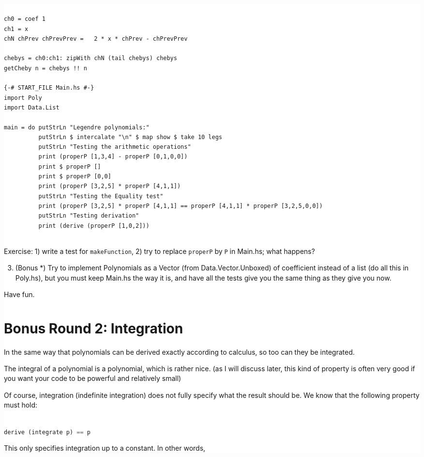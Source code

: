 ``` active haskell

ch0 = coef 1
ch1 = x 
chN chPrev chPrevPrev =   2 * x * chPrev - chPrevPrev 

chebys = ch0:ch1: zipWith chN (tail chebys) chebys
getCheby n = chebys !! n

{-# START_FILE Main.hs #-}
import Poly
import Data.List

main = do putStrLn "Legendre polynomials:"
          putStrLn $ intercalate "\n" $ map show $ take 10 legs
          putStrLn "Testing the arithmetic operations"
          print (properP [1,3,4] - properP [0,1,0,0])
          print $ properP []
          print $ properP [0,0]
          print (properP [3,2,5] * properP [4,1,1])
          putStrLn "Testing the Equality test"
          print (properP [3,2,5] * properP [4,1,1] == properP [4,1,1] * properP [3,2,5,0,0])
          putStrLn "Testing derivation"
          print (derive (properP [1,0,2]))
          
```
Exercise: 1) write a test for `makeFunction`, 2) try to replace `properP` by `P` in Main.hs; what happens?

3) (Bonus \*) Try to implement Polynomials as a Vector (from <hoogle>Data.Vector.Unboxed</hoogle>) of coefficient instead of a list (do all this in Poly.hs), but you must keep Main.hs the way it is, and have all the tests give you the same thing as they give you now.

Have fun.


# Bonus Round 2: Integration

In the same way that polynomials can be derived exactly according to calculus, so too can they be integrated.

The integral of a polynomial is a polynomial, which is rather nice. (as I will discuss later, this kind of property is often very good if you want your code to be powerful and relatively small)

Of course, integration (indefinite integration) does not fully specify what the result should be. We know that the following property must hold:

``` haskell

derive (integrate p) == p

```

This only specifies integration up to a constant. In other words, 
